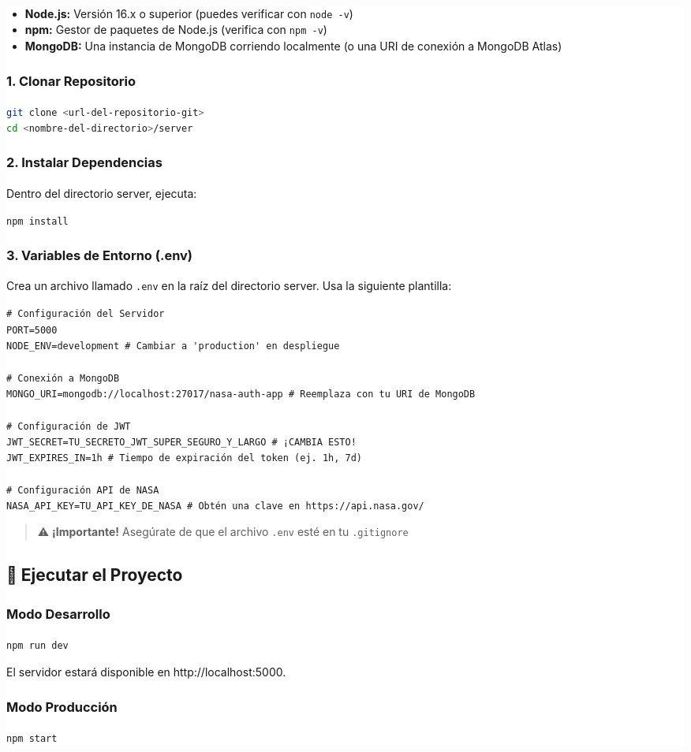 * **Node.js:** Versión 16.x o superior (puedes verificar con `node -v`)
* **npm:** Gestor de paquetes de Node.js (verifica con `npm -v`)
* **MongoDB:** Una instancia de MongoDB corriendo localmente (o una URI de conexión a MongoDB Atlas)

### 1. Clonar Repositorio

```bash
git clone <url-del-repositorio-git>
cd <nombre-del-directorio>/server
```

### 2. Instalar Dependencias

Dentro del directorio server, ejecuta:

```bash
npm install
```

### 3. Variables de Entorno (.env)

Crea un archivo llamado `.env` en la raíz del directorio server. Usa la siguiente plantilla:

```
# Configuración del Servidor
PORT=5000
NODE_ENV=development # Cambiar a 'production' en despliegue

# Conexión a MongoDB
MONGO_URI=mongodb://localhost:27017/nasa-auth-app # Reemplaza con tu URI de MongoDB

# Configuración de JWT
JWT_SECRET=TU_SECRETO_JWT_SUPER_SEGURO_Y_LARGO # ¡CAMBIA ESTO!
JWT_EXPIRES_IN=1h # Tiempo de expiración del token (ej. 1h, 7d)

# Configuración API de NASA
NASA_API_KEY=TU_API_KEY_DE_NASA # Obtén una clave en https://api.nasa.gov/
```

> ⚠️ **¡Importante!** Asegúrate de que el archivo `.env` esté en tu `.gitignore`

## 🚀 Ejecutar el Proyecto

### Modo Desarrollo

```bash
npm run dev
```

El servidor estará disponible en http://localhost:5000.

### Modo Producción

```bash
npm start
```
